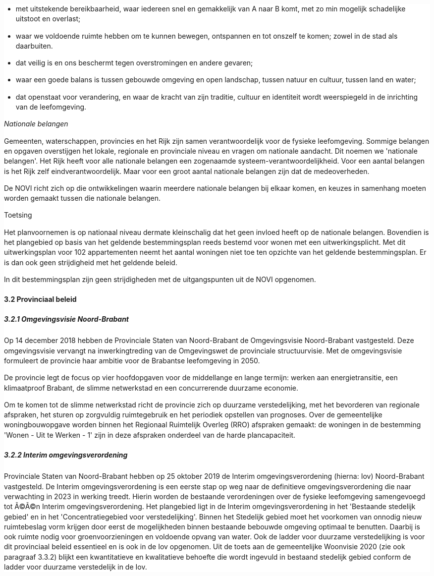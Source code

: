 * met uitstekende bereikbaarheid, waar iedereen snel en gemakkelijk van A naar B komt, met zo min mogelijk schadelijke uitstoot en overlast;

* waar we voldoende ruimte hebben om te kunnen bewegen, ontspannen en tot onszelf te komen; zowel in de stad als daarbuiten.

* dat veilig is en ons beschermt tegen overstromingen en andere gevaren;

* waar een goede balans is tussen gebouwde omgeving en open landschap, tussen natuur en cultuur, tussen land en water;

* dat openstaat voor verandering, en waar de kracht van zijn traditie, cultuur en identiteit wordt weerspiegeld in de inrichting van de leefomgeving.

*Nationale belangen*

Gemeenten, waterschappen, provincies en het Rijk zijn samen verantwoordelijk voor de fysieke leefomgeving. Sommige belangen en opgaven overstijgen het lokale, regionale en provinciale niveau en vragen om nationale aandacht. Dit noemen we 'nationale belangen'. Het Rijk heeft voor alle nationale belangen een zogenaamde systeem\-verantwoordelijkheid. Voor een aantal belangen is het Rijk zelf eindverantwoordelijk. Maar voor een groot aantal nationale belangen zijn dat de medeoverheden.

De NOVI richt zich op die ontwikkelingen waarin meerdere nationale belangen bij elkaar komen, en keuzes in samenhang moeten worden gemaakt tussen die nationale belangen.

Toetsing

Het planvoornemen is op nationaal niveau dermate kleinschalig dat het geen invloed heeft op de nationale belangen. Bovendien is het plangebied op basis van het geldende bestemmingsplan reeds bestemd voor wonen met een uitwerkingsplicht. Met dit uitwerkingsplan voor 102 appartementen neemt het aantal woningen niet toe ten opzichte van het geldende bestemmingsplan. Er is dan ook geen strijdigheid met het geldende beleid.

In dit bestemmingsplan zijn geen strijdigheden met de uitgangspunten uit de NOVI opgenomen.

#### 3\.2 Provinciaal beleid

##### 3\.2\.1 Omgevingsvisie Noord\-Brabant

Op 14 december 2018 hebben de Provinciale Staten van Noord\-Brabant de Omgevingsvisie Noord\-Brabant vastgesteld. Deze omgevingsvisie vervangt na inwerkingtreding van de Omgevingswet de provinciale structuurvisie. Met de omgevingsvisie formuleert de provincie haar ambitie voor de Brabantse leefomgeving in 2050\.

De provincie legt de focus op vier hoofdopgaven voor de middellange en lange termijn: werken aan energietransitie, een klimaatproof Brabant, de slimme netwerkstad en een concurrerende duurzame economie.

Om te komen tot de slimme netwerkstad richt de provincie zich op duurzame verstedelijking, met het bevorderen van regionale afspraken, het sturen op zorgvuldig ruimtegebruik en het periodiek opstellen van prognoses. Over de gemeentelijke woningbouwopgave worden binnen het Regionaal Ruimtelijk Overleg (RRO) afspraken gemaakt: de woningen in de bestemming 'Wonen \- Uit te Werken \- 1' zijn in deze afspraken onderdeel van de harde plancapaciteit.

##### 3\.2\.2 Interim omgevingsverordening

Provinciale Staten van Noord\-Brabant hebben op 25 oktober 2019 de Interim omgevingsverordening (hierna: Iov) Noord\-Brabant vastgesteld. De Interim omgevingsverordening is een eerste stap op weg naar de definitieve omgevingsverordening die naar verwachting in 2023 in werking treedt. Hierin worden de bestaande verordeningen over de fysieke leefomgeving samengevoegd tot Ã©Ã©n Interim omgevingsverordening. Het plangebied ligt in de Interim omgevingsverordening in het 'Bestaande stedelijk gebied' en in het 'Concentratiegebied voor verstedelijking'. Binnen het Stedelijk gebied moet het voorkomen van onnodig nieuw ruimtebeslag vorm krijgen door eerst de mogelijkheden binnen bestaande bebouwde omgeving optimaal te benutten. Daarbij is ook ruimte nodig voor groenvoorzieningen en voldoende opvang van water. Ook de ladder voor duurzame verstedelijking is voor dit provinciaal beleid essentieel en is ook in de Iov opgenomen. Uit de toets aan de gemeentelijke Woonvisie 2020 (zie ook paragraaf 3\.3\.2) blijkt een kwantitatieve en kwalitatieve behoefte die wordt ingevuld in bestaand stedelijk gebied conform de ladder voor duurzame verstedelijk in de Iov.
